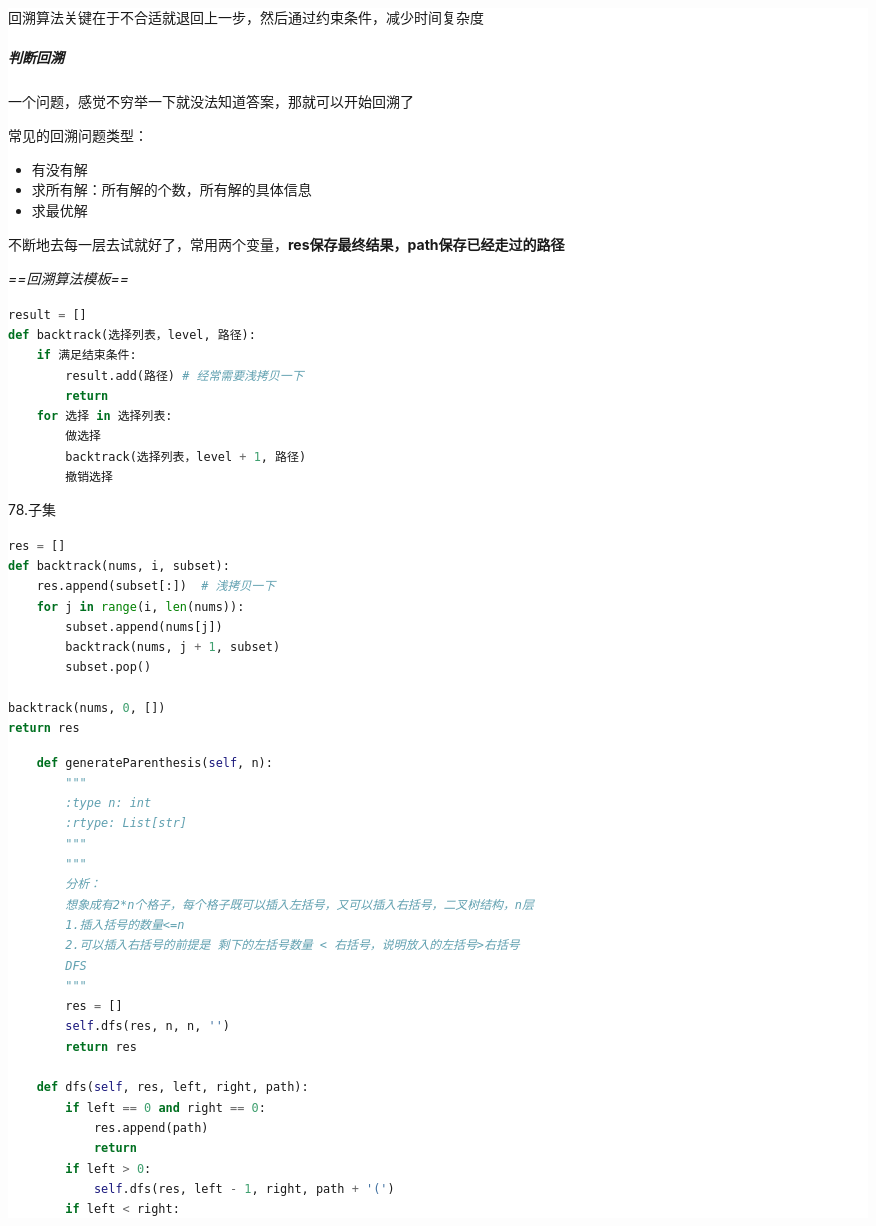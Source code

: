 回溯算法关键在于不合适就退回上一步，然后通过约束条件，减少时间复杂度

##### 判断回溯

一个问题，感觉不穷举一下就没法知道答案，那就可以开始回溯了

常见的回溯问题类型：

- 有没有解
- 求所有解：所有解的个数，所有解的具体信息
- 求最优解

不断地去每一层去试就好了，常用两个变量，**res保存最终结果，path保存已经走过的路径**

*==回溯算法模板==*

```python
result = []
def backtrack(选择列表，level, 路径):
    if 满足结束条件:
        result.add(路径) # 经常需要浅拷贝一下
        return
    for 选择 in 选择列表:
        做选择
        backtrack(选择列表，level + 1, 路径)
        撤销选择
```

78.子集

```python
res = []
def backtrack(nums, i, subset):
    res.append(subset[:])  # 浅拷贝一下
    for j in range(i, len(nums)):
        subset.append(nums[j])
        backtrack(nums, j + 1, subset)
        subset.pop()

backtrack(nums, 0, [])
return res

```



```python
    def generateParenthesis(self, n):
        """
        :type n: int
        :rtype: List[str]
        """
        """
        分析：
        想象成有2*n个格子，每个格子既可以插入左括号，又可以插入右括号，二叉树结构，n层
        1.插入括号的数量<=n
        2.可以插入右括号的前提是 剩下的左括号数量 < 右括号，说明放入的左括号>右括号
        DFS
        """
        res = []
        self.dfs(res, n, n, '')
        return res

    def dfs(self, res, left, right, path):
        if left == 0 and right == 0:
            res.append(path)
            return
        if left > 0:
            self.dfs(res, left - 1, right, path + '(')
        if left < right:
```
